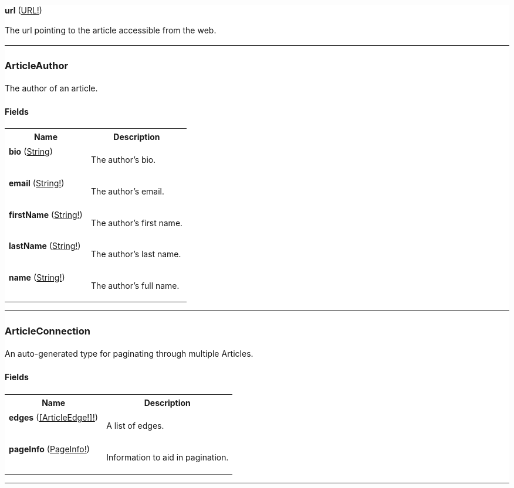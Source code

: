   </tr>
  <tr>
    <td><strong>url</strong> (<a href="scalars.md#url">URL!</a>)</td> 
    <td><p>The url pointing to the article accessible from the web.</p></td>
  </tr>
</table>

---

### ArticleAuthor

<p>The author of an article.</p>  

#### Fields

<table>
  <tr>
    <th>Name</th>
    <th>Description</th>
  </tr>
  <tr>
    <td><strong>bio</strong> (<a href="scalars.md#string">String</a>)</td> 
    <td><p>The author&rsquo;s bio.</p></td>
  </tr>
  <tr>
    <td><strong>email</strong> (<a href="scalars.md#string">String!</a>)</td> 
    <td><p>The author’s email.</p></td>
  </tr>
  <tr>
    <td><strong>firstName</strong> (<a href="scalars.md#string">String!</a>)</td> 
    <td><p>The author&rsquo;s first name.</p></td>
  </tr>
  <tr>
    <td><strong>lastName</strong> (<a href="scalars.md#string">String!</a>)</td> 
    <td><p>The author&rsquo;s last name.</p></td>
  </tr>
  <tr>
    <td><strong>name</strong> (<a href="scalars.md#string">String!</a>)</td> 
    <td><p>The author&rsquo;s full name.</p></td>
  </tr>
</table>

---

### ArticleConnection

<p>An auto-generated type for paginating through multiple Articles.</p>  

#### Fields

<table>
  <tr>
    <th>Name</th>
    <th>Description</th>
  </tr>
  <tr>
    <td><strong>edges</strong> (<a href="objects.md#articleedge">[ArticleEdge!]!</a>)</td> 
    <td><p>A list of edges.</p></td>
  </tr>
  <tr>
    <td><strong>pageInfo</strong> (<a href="objects.md#pageinfo">PageInfo!</a>)</td> 
    <td><p>Information to aid in pagination.</p></td>
  </tr>
</table>

---